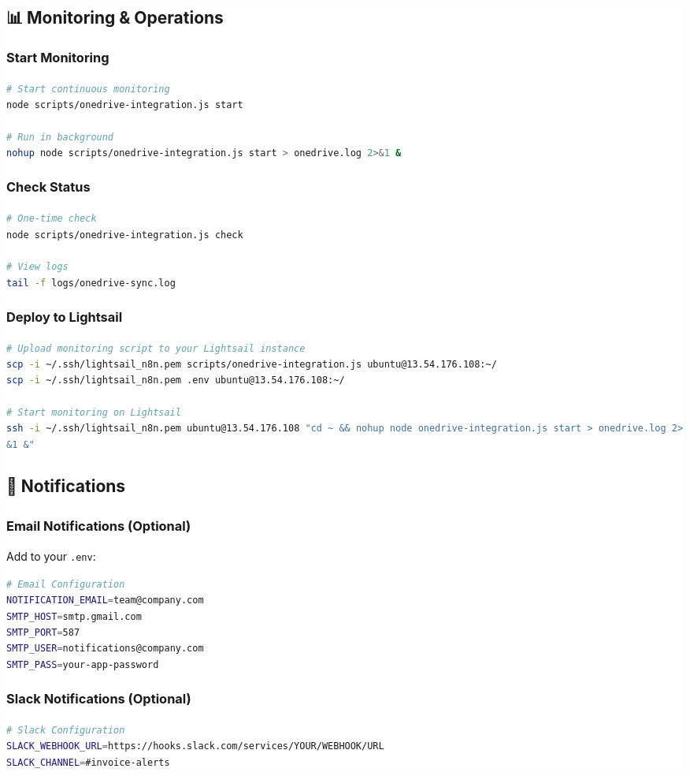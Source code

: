## 📊 Monitoring & Operations

### Start Monitoring
```bash
# Start continuous monitoring
node scripts/onedrive-integration.js start

# Run in background
nohup node scripts/onedrive-integration.js start > onedrive.log 2>&1 &
```

### Check Status
```bash
# One-time check
node scripts/onedrive-integration.js check

# View logs
tail -f logs/onedrive-sync.log
```

### Deploy to Lightsail
```bash
# Upload monitoring script to your Lightsail instance
scp -i ~/.ssh/lightsail_n8n.pem scripts/onedrive-integration.js ubuntu@13.54.176.108:~/
scp -i ~/.ssh/lightsail_n8n.pem .env ubuntu@13.54.176.108:~/

# Start monitoring on Lightsail
ssh -i ~/.ssh/lightsail_n8n.pem ubuntu@13.54.176.108 "cd ~ && nohup node onedrive-integration.js start > onedrive.log 2>&1 &"
```

## 🔔 Notifications

### Email Notifications (Optional)
Add to your `.env`:
```bash
# Email Configuration
NOTIFICATION_EMAIL=team@company.com
SMTP_HOST=smtp.gmail.com
SMTP_PORT=587
SMTP_USER=notifications@company.com
SMTP_PASS=your-app-password
```

### Slack Notifications (Optional)
```bash
# Slack Configuration
SLACK_WEBHOOK_URL=https://hooks.slack.com/services/YOUR/WEBHOOK/URL
SLACK_CHANNEL=#invoice-alerts
```
